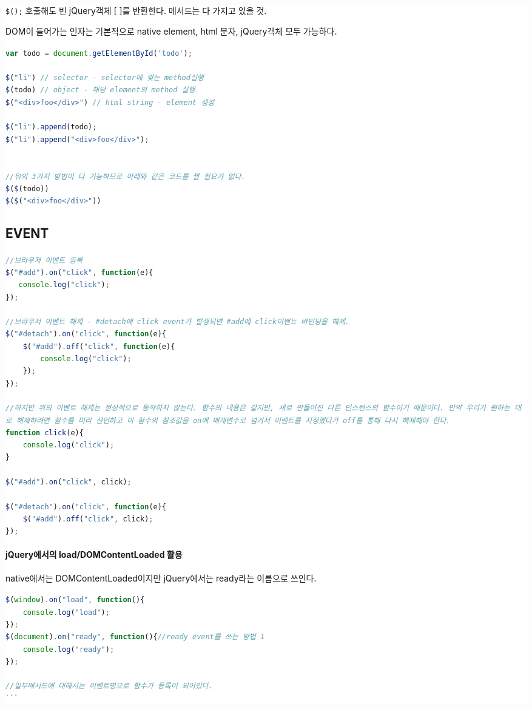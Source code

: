 ```$();``` 호출해도 빈 jQuery객체 [ ]를 반환한다. 메서드는 다 가지고 있을 것.


DOM이 들어가는 인자는 기본적으로 native element, html 문자, jQuery객체 모두 가능하다.

~~~javascript
var todo = document.getElementById('todo');

$("li") // selector - selector에 맞는 method실행
$(todo) // object - 해당 element의 method 실행
$("<div>foo</div>") // html string - element 생성

$("li").append(todo);
$("li").append("<div>foo</div>");


//위의 3가지 방법이 다 가능하므로 아래와 같은 코드를 짤 필요가 없다.
$($(todo))
$($("<div>foo</div>"))

~~~



## EVENT

~~~javascript
//브라우저 이벤트 등록
$("#add").on("click", function(e){
   console.log("click");
});

//브라우저 이벤트 해제 - #detach에 click event가 발생되면 #add에 click이벤트 바인딩을 해제.
$("#detach").on("click", function(e){
   	$("#add").off("click", function(e){
   		console.log("click");
	});
});

//하지만 위의 이벤트 해제는 정상적으로 동작하지 않는다. 함수의 내용은 같지만, 새로 만들어진 다른 인스턴스의 함수이기 때문이다. 만약 우리가 원하는 대로 해제하려면 함수를 미리 선언하고 이 함수의 참조값을 on에 매개변수로 넘겨서 이벤트를 지정했다가 off를 통해 다시 해제해야 한다.
function click(e){
    console.log("click");
}

$("#add").on("click", click);

$("#detach").on("click", function(e){
   	$("#add").off("click", click);
});
~~~

#### jQuery에서의 load/DOMContentLoaded 활용

native에서는 DOMContentLoaded이지만 jQuery에서는 ready라는 이름으로 쓰인다.

~~~javascript
$(window).on("load", function(){
    console.log("load");
});
$(document).on("ready", function(){//ready event를 쓰는 방법 1
    console.log("ready");
});

//일부메서드에 대해서는 이벤트명으로 함수가 등록이 되어있다.
```